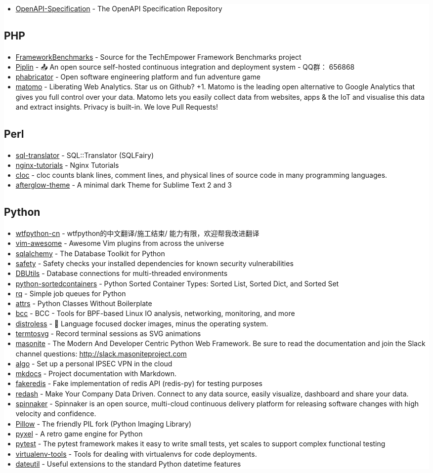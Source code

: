- [OpenAPI-Specification](https://github.com/OAI/OpenAPI-Specification) - The OpenAPI Specification Repository

## PHP 

- [FrameworkBenchmarks](https://github.com/TechEmpower/FrameworkBenchmarks) - Source for the TechEmpower Framework Benchmarks project
- [Piplin](https://github.com/Piplin/Piplin) - :outbox_tray: An open source self-hosted continuous integration and deployment system - QQ群： 656868
- [phabricator](https://github.com/phacility/phabricator) - Open software engineering platform and fun adventure game
- [matomo](https://github.com/matomo-org/matomo) - Liberating Web Analytics. Star us on Github? +1. Matomo is the leading open alternative to Google Analytics that gives you full control over your data. Matomo lets you easily collect data from websites, apps & the IoT and visualise this data and extract insights. Privacy is built-in. We love Pull Requests!

## Perl 

- [sql-translator](https://github.com/dbsrgits/sql-translator) - SQL::Translator (SQLFairy)
- [nginx-tutorials](https://github.com/openresty/nginx-tutorials) - Nginx Tutorials
- [cloc](https://github.com/AlDanial/cloc) - cloc counts blank lines, comment lines, and physical lines of source code in many programming languages.
- [afterglow-theme](https://github.com/YabataDesign/afterglow-theme) - A minimal dark Theme for Sublime Text 2 and 3

## Python 

- [wtfpython-cn](https://github.com/leisurelicht/wtfpython-cn) - wtfpython的中文翻译/施工结束/ 能力有限，欢迎帮我改进翻译
- [vim-awesome](https://github.com/vim-awesome/vim-awesome) - Awesome Vim plugins from across the universe
- [sqlalchemy](https://github.com/sqlalchemy/sqlalchemy) - The Database Toolkit for Python
- [safety](https://github.com/pyupio/safety) - Safety checks your installed dependencies for known security vulnerabilities
- [DBUtils](https://github.com/Cito/DBUtils) - Database connections for multi-threaded environments
- [python-sortedcontainers](https://github.com/grantjenks/python-sortedcontainers) - Python Sorted Container Types: Sorted List, Sorted Dict, and Sorted Set
- [rq](https://github.com/rq/rq) - Simple job queues for Python
- [attrs](https://github.com/python-attrs/attrs) - Python Classes Without Boilerplate
- [bcc](https://github.com/iovisor/bcc) - BCC - Tools for BPF-based Linux IO analysis, networking, monitoring, and more
- [distroless](https://github.com/GoogleContainerTools/distroless) - 🥑  Language focused docker images, minus the operating system.
- [termtosvg](https://github.com/nbedos/termtosvg) - Record terminal sessions as SVG animations
- [masonite](https://github.com/MasoniteFramework/masonite) - The Modern And Developer Centric Python Web Framework. Be sure to read the documentation and join the Slack channel questions: http://slack.masoniteproject.com
- [algo](https://github.com/trailofbits/algo) - Set up a personal IPSEC VPN in the cloud
- [mkdocs](https://github.com/mkdocs/mkdocs) - Project documentation with Markdown.
- [fakeredis](https://github.com/jamesls/fakeredis) - Fake implementation of redis API (redis-py) for testing purposes
- [redash](https://github.com/getredash/redash) - Make Your Company Data Driven. Connect to any data source, easily visualize, dashboard and share your data.
- [spinnaker](https://github.com/spinnaker/spinnaker) - Spinnaker is an open source, multi-cloud continuous delivery platform for releasing software changes with high velocity and confidence.
- [Pillow](https://github.com/python-pillow/Pillow) - The friendly PIL fork (Python Imaging Library)
- [pyxel](https://github.com/kitao/pyxel) - A retro game engine for Python
- [pytest](https://github.com/pytest-dev/pytest) - The pytest framework makes it easy to write small tests, yet scales to support complex functional testing
- [virtualenv-tools](https://github.com/fireteam/virtualenv-tools) - Tools for dealing with virtualenvs for code deployments.
- [dateutil](https://github.com/dateutil/dateutil) - Useful extensions to the standard Python datetime features